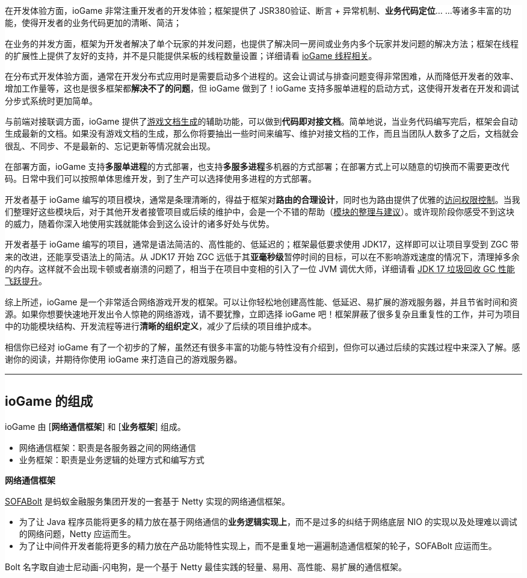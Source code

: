 

在开发体验方面，ioGame 非常注重开发者的开发体验；框架提供了 JSR380验证、断言 + 异常机制、**业务代码定位**... ...等诸多丰富的功能，使得开发者的业务代码更加的清晰、简洁；



在业务的并发方面，框架为开发者解决了单个玩家的并发问题，也提供了解决同一房间或业务内多个玩家并发问题的解决方法；框架在线程的扩展性上提供了友好的支持，并不是只能提供呆板的线程数量设置；详细请看 [ioGame 线程相关](https://www.yuque.com/iohao/game/eixd6x)。



在分布式开发体验方面，通常在开发分布式应用时是需要启动多个进程的。这会让调试与排查问题变得非常困难，从而降低开发者的效率、增加工作量等，这也是很多框架都**解决不了的问题**，但 ioGame 做到了！ioGame 支持多服单进程的启动方式，这使得开发者在开发和调试分步式系统时更加简单。



与前端对接联调方面，ioGame 提供了[游戏文档生成](https://www.yuque.com/iohao/game/irth38)的辅助功能，可以做到**代码即对接文档**。简单地说，当业务代码编写完后，框架会自动生成最新的文档。如果没有游戏文档的生成，那么你将要抽出一些时间来编写、维护对接文档的工作，而且当团队人数多了之后，文档就会很乱、不同步、不是最新的、忘记更新等情况就会出现。



在部署方面，ioGame 支持**多服单进程**的方式部署，也支持**多服多进程**多机器的方式部署；在部署方式上可以随意的切换而不需要更改代码。日常中我们可以按照单体思维开发，到了生产可以选择使用多进程的方式部署。



开发者基于 ioGame 编写的项目模块，通常是条理清晰的，得益于框架对**路由的合理设计**，同时也为路由提供了优雅的[访问权限控制](https://www.yuque.com/iohao/game/nap5y8p5fevhv99y)。当我们整理好这些模块后，对于其他开发者接管项目或后续的维护中，会是一个不错的帮助（[模块的整理与建议](https://www.yuque.com/iohao/game/ruaqza/#OBwXQ)）。或许现阶段你感受不到这块的威力，随着你深入地使用实践就能体会到这么设计的诸多好处与优势。

开发者基于 ioGame 编写的项目，通常是语法简洁的、高性能的、低延迟的；框架最低要求使用 JDK17，这样即可以让项目享受到 ZGC 带来的改进，还能享受语法上的简洁。从 JDK17 开始 ZGC 远低于其**亚毫秒级**暂停时间的目标，可以在不影响游戏速度的情况下，清理掉多余的内存。这样就不会出现卡顿或者崩溃的问题了，相当于在项目中变相的引入了一位 JVM 调优大师，详细请看 [JDK 17 垃圾回收 GC 性能飞跃提升](https://www.jdon.com/57736)。



综上所述，ioGame 是一个非常适合网络游戏开发的框架。可以让你轻松地创建高性能、低延迟、易扩展的游戏服务器，并且节省时间和资源。如果你想要快速地开发出令人惊艳的网络游戏，请不要犹豫，立即选择 ioGame 吧！框架屏蔽了很多复杂且重复性的工作，并可为项目中的功能模块结构、开发流程等进行**清晰的组织定义**，减少了后续的项目维护成本。



相信你已经对 ioGame 有了一个初步的了解，虽然还有很多丰富的功能与特性没有介绍到，但你可以通过后续的实践过程中来深入了解。感谢你的阅读，并期待你使用 ioGame 来打造自己的游戏服务器。



---



## ioGame 的组成

ioGame 由 [**网络通信框架**] 和 [**业务框架**] 组成。

- 网络通信框架：职责是各服务器之间的网络通信
- 业务框架：职责是业务逻辑的处理方式和编写方式



**网络通信框架**

[SOFABolt](https://www.sofastack.tech/projects/sofa-bolt/overview/) 是蚂蚁金融服务集团开发的一套基于 Netty 实现的网络通信框架。

- 为了让 Java 程序员能将更多的精力放在基于网络通信的**业务逻辑实现上**，而不是过多的纠结于网络底层 NIO 的实现以及处理难以调试的网络问题，Netty 应运而生。
- 为了让中间件开发者能将更多的精力放在产品功能特性实现上，而不是重复地一遍遍制造通信框架的轮子，SOFABolt 应运而生。

Bolt 名字取自迪士尼动画-闪电狗，是一个基于 Netty 最佳实践的轻量、易用、高性能、易扩展的通信框架。
